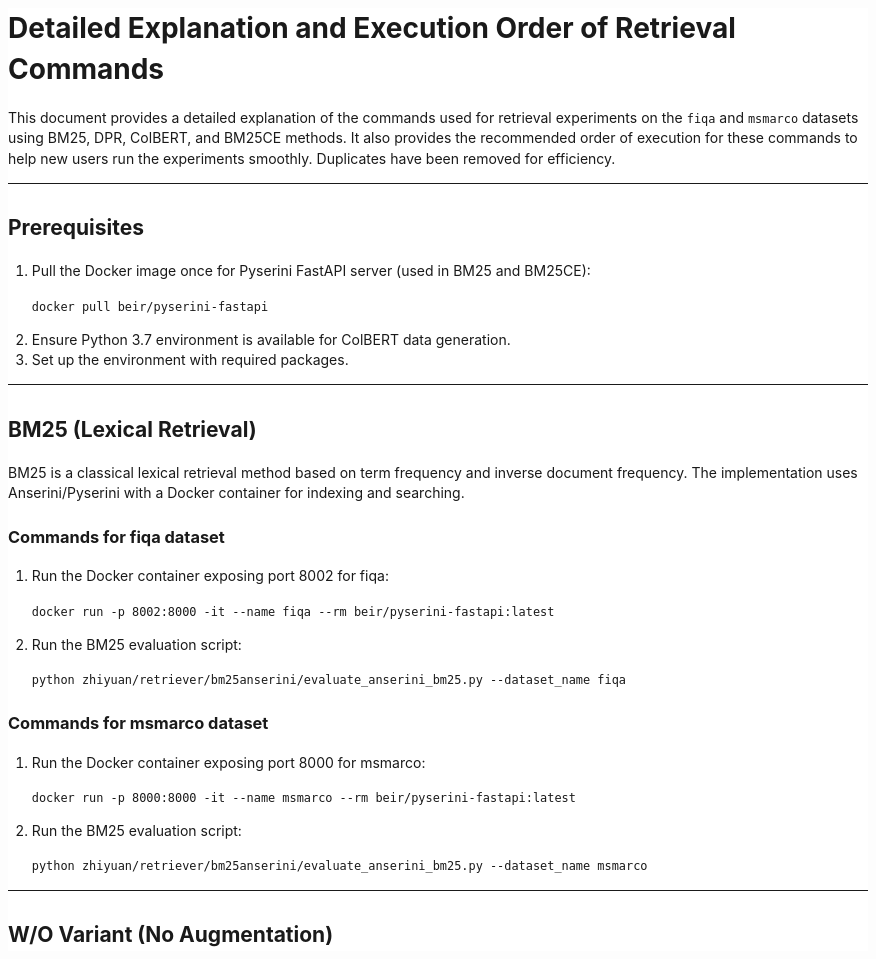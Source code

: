 # Detailed Explanation and Execution Order of Retrieval Commands

This document provides a detailed explanation of the commands used for retrieval experiments on the `fiqa` and `msmarco` datasets using BM25, DPR, ColBERT, and BM25CE methods. It also provides the recommended order of execution for these commands to help new users run the experiments smoothly. Duplicates have been removed for efficiency.

---

## Prerequisites

1. Pull the Docker image once for Pyserini FastAPI server (used in BM25 and BM25CE):
   ```
   docker pull beir/pyserini-fastapi
   ```
2. Ensure Python 3.7 environment is available for ColBERT data generation.
3. Set up the environment with required packages.

---

## BM25 (Lexical Retrieval)

BM25 is a classical lexical retrieval method based on term frequency and inverse document frequency. The implementation uses Anserini/Pyserini with a Docker container for indexing and searching.

### Commands for fiqa dataset

1. Run the Docker container exposing port 8002 for fiqa:
   ```
   docker run -p 8002:8000 -it --name fiqa --rm beir/pyserini-fastapi:latest
   ```
2. Run the BM25 evaluation script:
   ```
   python zhiyuan/retriever/bm25anserini/evaluate_anserini_bm25.py --dataset_name fiqa
   ```

### Commands for msmarco dataset

1. Run the Docker container exposing port 8000 for msmarco:
   ```
   docker run -p 8000:8000 -it --name msmarco --rm beir/pyserini-fastapi:latest
   ```
2. Run the BM25 evaluation script:
   ```
   python zhiyuan/retriever/bm25anserini/evaluate_anserini_bm25.py --dataset_name msmarco
   ```

---

## W/O Variant (No Augmentation)
